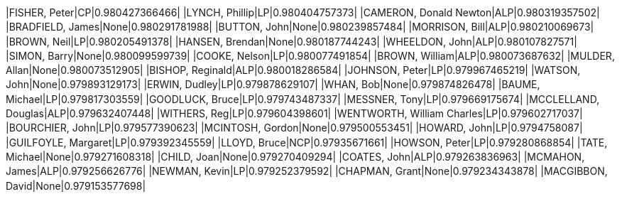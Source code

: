 |FISHER, Peter|CP|0.980427366466|
|LYNCH, Phillip|LP|0.980404757373|
|CAMERON, Donald Newton|ALP|0.980319357502|
|BRADFIELD, James|None|0.980291781988|
|BUTTON, John|None|0.980239857484|
|MORRISON, Bill|ALP|0.980210069673|
|BROWN, Neil|LP|0.980205491378|
|HANSEN, Brendan|None|0.980187744243|
|WHEELDON, John|ALP|0.980107827571|
|SIMON, Barry|None|0.980099599739|
|COOKE, Nelson|LP|0.980077491854|
|BROWN, William|ALP|0.980073687632|
|MULDER, Allan|None|0.980073512905|
|BISHOP, Reginald|ALP|0.980018286584|
|JOHNSON, Peter|LP|0.979967465219|
|WATSON, John|None|0.979893129173|
|ERWIN, Dudley|LP|0.979878629107|
|WHAN, Bob|None|0.979874826478|
|BAUME, Michael|LP|0.979817303559|
|GOODLUCK, Bruce|LP|0.979743487337|
|MESSNER, Tony|LP|0.979669175674|
|MCCLELLAND, Douglas|ALP|0.979632407448|
|WITHERS, Reg|LP|0.979604398601|
|WENTWORTH, William Charles|LP|0.979602717037|
|BOURCHIER, John|LP|0.979577390623|
|MCINTOSH, Gordon|None|0.979500553451|
|HOWARD, John|LP|0.9794758087|
|GUILFOYLE, Margaret|LP|0.979392345559|
|LLOYD, Bruce|NCP|0.97935671661|
|HOWSON, Peter|LP|0.979280868854|
|TATE, Michael|None|0.979271608318|
|CHILD, Joan|None|0.979270409294|
|COATES, John|ALP|0.979263836963|
|MCMAHON, James|ALP|0.979256626776|
|NEWMAN, Kevin|LP|0.979252379592|
|CHAPMAN, Grant|None|0.979234343878|
|MACGIBBON, David|None|0.979153577698|